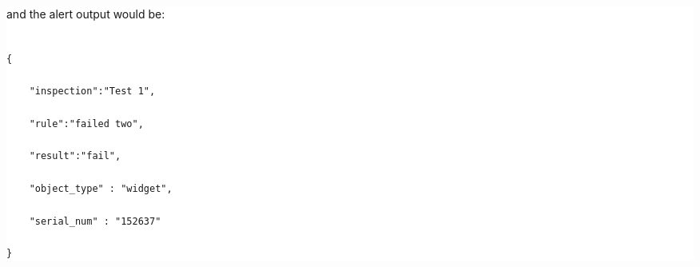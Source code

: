 and the alert output would be:

   ```

   {

       "inspection":"Test 1",

       "rule":"failed two",

       "result":"fail",

       "object_type" : "widget",

       "serial_num" : "152637"

   }

   ```